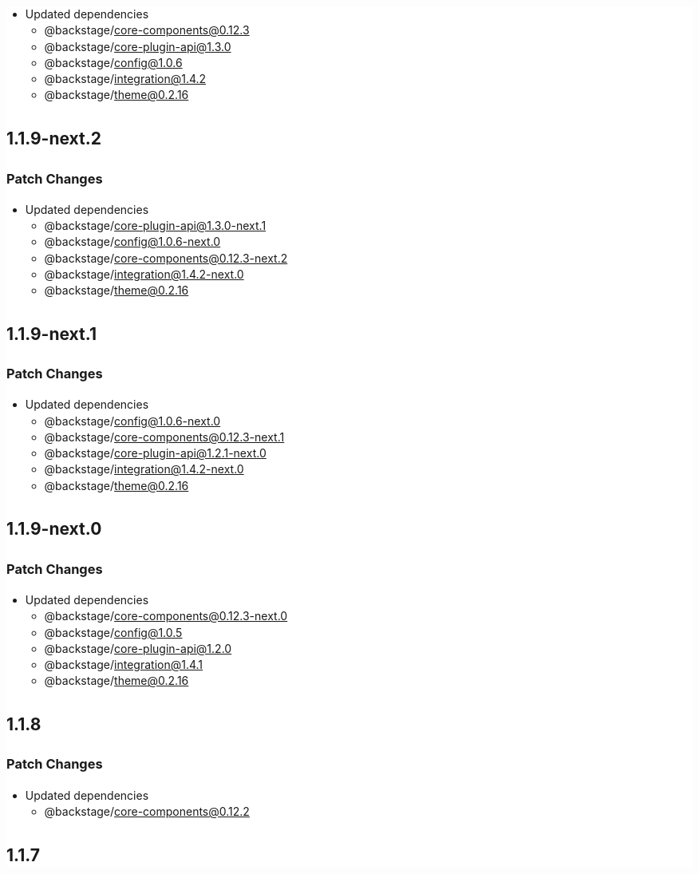 - Updated dependencies
  - @backstage/core-components@0.12.3
  - @backstage/core-plugin-api@1.3.0
  - @backstage/config@1.0.6
  - @backstage/integration@1.4.2
  - @backstage/theme@0.2.16

## 1.1.9-next.2

### Patch Changes

- Updated dependencies
  - @backstage/core-plugin-api@1.3.0-next.1
  - @backstage/config@1.0.6-next.0
  - @backstage/core-components@0.12.3-next.2
  - @backstage/integration@1.4.2-next.0
  - @backstage/theme@0.2.16

## 1.1.9-next.1

### Patch Changes

- Updated dependencies
  - @backstage/config@1.0.6-next.0
  - @backstage/core-components@0.12.3-next.1
  - @backstage/core-plugin-api@1.2.1-next.0
  - @backstage/integration@1.4.2-next.0
  - @backstage/theme@0.2.16

## 1.1.9-next.0

### Patch Changes

- Updated dependencies
  - @backstage/core-components@0.12.3-next.0
  - @backstage/config@1.0.5
  - @backstage/core-plugin-api@1.2.0
  - @backstage/integration@1.4.1
  - @backstage/theme@0.2.16

## 1.1.8

### Patch Changes

- Updated dependencies
  - @backstage/core-components@0.12.2

## 1.1.7
